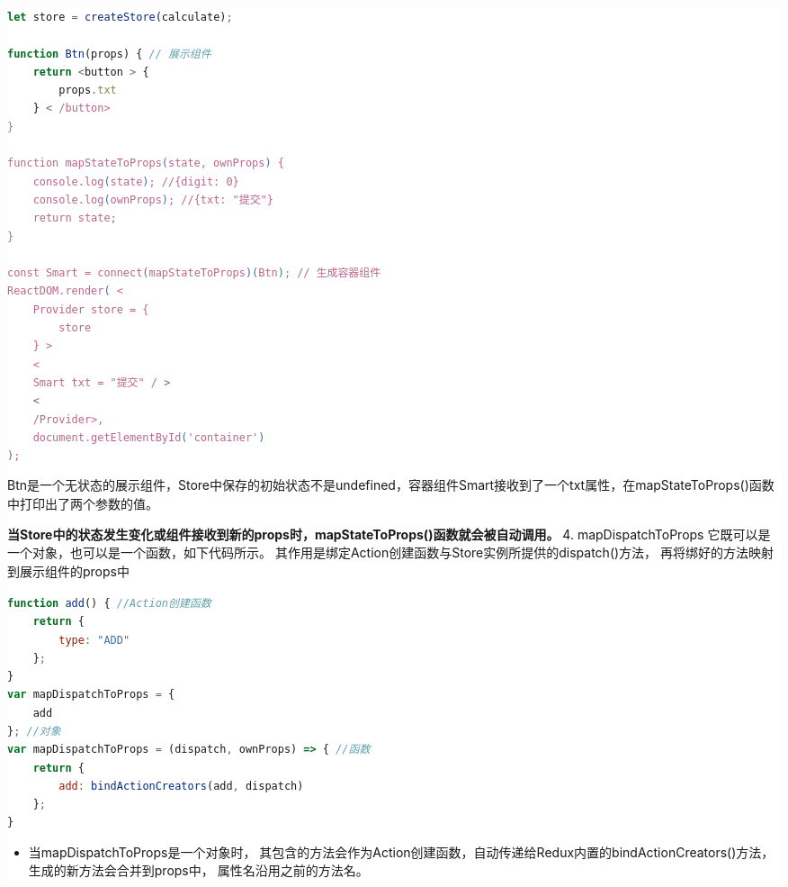 ```javascript
let store = createStore(calculate);

function Btn(props) { // 展示组件
    return <button > {
        props.txt
    } < /button>
}

function mapStateToProps(state, ownProps) {
    console.log(state); //{digit: 0}
    console.log(ownProps); //{txt: "提交"}
    return state;
}

const Smart = connect(mapStateToProps)(Btn); // 生成容器组件
ReactDOM.render( <
    Provider store = {
        store
    } >
    <
    Smart txt = "提交" / >
    <
    /Provider>,
    document.getElementById('container')
);
```

Btn是一个无状态的展示组件，Store中保存的初始状态不是undefined，容器组件Smart接收到了一个txt属性，在mapStateToProps()函数中打印出了两个参数的值。

**当Store中的状态发生变化或组件接收到新的props时，mapStateToProps()函数就会被自动调用。**
4. mapDispatchToProps
它既可以是一个对象，也可以是一个函数，如下代码所示。
其作用是绑定Action创建函数与Store实例所提供的dispatch()方法，
再将绑好的方法映射到展示组件的props中

```javascript
function add() { //Action创建函数
    return {
        type: "ADD"
    };
}
var mapDispatchToProps = {
    add
}; //对象
var mapDispatchToProps = (dispatch, ownProps) => { //函数
    return {
        add: bindActionCreators(add, dispatch)
    };
}
```

  + 当mapDispatchToProps是一个对象时，
    其包含的方法会作为Action创建函数，自动传递给Redux内置的bindActionCreators()方法，生成的新方法会合并到props中，
    属性名沿用之前的方法名。
